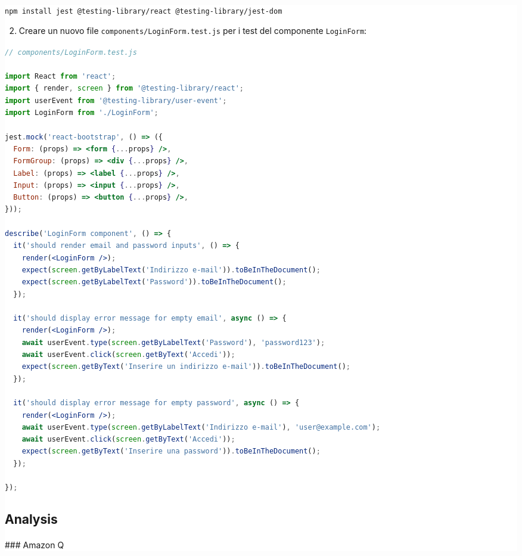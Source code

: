 ```bash
npm install jest @testing-library/react @testing-library/jest-dom
```

2. Creare un nuovo file `components/LoginForm.test.js` per i test del componente `LoginForm`:

```jsx
// components/LoginForm.test.js

import React from 'react';
import { render, screen } from '@testing-library/react';
import userEvent from '@testing-library/user-event';
import LoginForm from './LoginForm';

jest.mock('react-bootstrap', () => ({
  Form: (props) => <form {...props} />,
  FormGroup: (props) => <div {...props} />,
  Label: (props) => <label {...props} />,
  Input: (props) => <input {...props} />,
  Button: (props) => <button {...props} />,
}));

describe('LoginForm component', () => {
  it('should render email and password inputs', () => {
    render(<LoginForm />);
    expect(screen.getByLabelText('Indirizzo e-mail')).toBeInTheDocument();
    expect(screen.getByLabelText('Password')).toBeInTheDocument();
  });

  it('should display error message for empty email', async () => {
    render(<LoginForm />);
    await userEvent.type(screen.getByLabelText('Password'), 'password123');
    await userEvent.click(screen.getByText('Accedi'));
    expect(screen.getByText('Inserire un indirizzo e-mail')).toBeInTheDocument();
  });

  it('should display error message for empty password', async () => {
    render(<LoginForm />);
    await userEvent.type(screen.getByLabelText('Indirizzo e-mail'), 'user@example.com');
    await userEvent.click(screen.getByText('Accedi'));
    expect(screen.getByText('Inserire una password')).toBeInTheDocument();
  });

});
```




## Analysis

### Amazon Q

